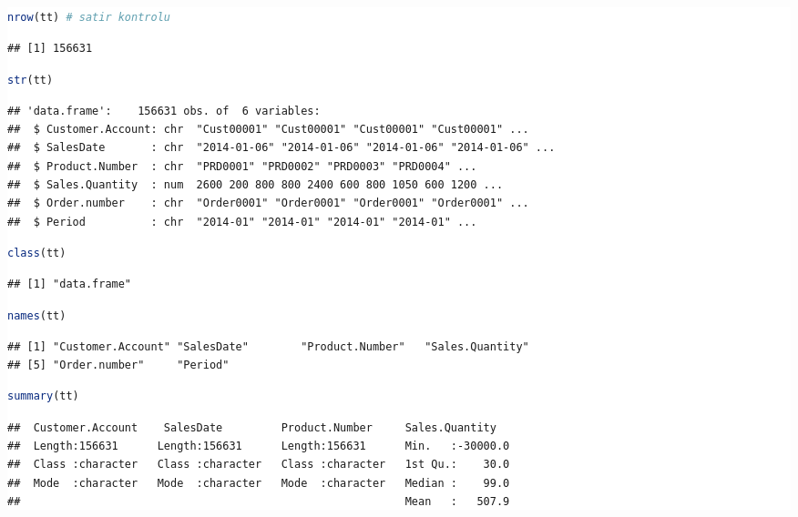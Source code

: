 ``` r
nrow(tt) # satir kontrolu
```

    ## [1] 156631

``` r
str(tt) 
```

    ## 'data.frame':    156631 obs. of  6 variables:
    ##  $ Customer.Account: chr  "Cust00001" "Cust00001" "Cust00001" "Cust00001" ...
    ##  $ SalesDate       : chr  "2014-01-06" "2014-01-06" "2014-01-06" "2014-01-06" ...
    ##  $ Product.Number  : chr  "PRD0001" "PRD0002" "PRD0003" "PRD0004" ...
    ##  $ Sales.Quantity  : num  2600 200 800 800 2400 600 800 1050 600 1200 ...
    ##  $ Order.number    : chr  "Order0001" "Order0001" "Order0001" "Order0001" ...
    ##  $ Period          : chr  "2014-01" "2014-01" "2014-01" "2014-01" ...

``` r
class(tt)
```

    ## [1] "data.frame"

``` r
names(tt) 
```

    ## [1] "Customer.Account" "SalesDate"        "Product.Number"   "Sales.Quantity"  
    ## [5] "Order.number"     "Period"

``` r
summary(tt)
```

    ##  Customer.Account    SalesDate         Product.Number     Sales.Quantity    
    ##  Length:156631      Length:156631      Length:156631      Min.   :-30000.0  
    ##  Class :character   Class :character   Class :character   1st Qu.:    30.0  
    ##  Mode  :character   Mode  :character   Mode  :character   Median :    99.0  
    ##                                                           Mean   :   507.9  